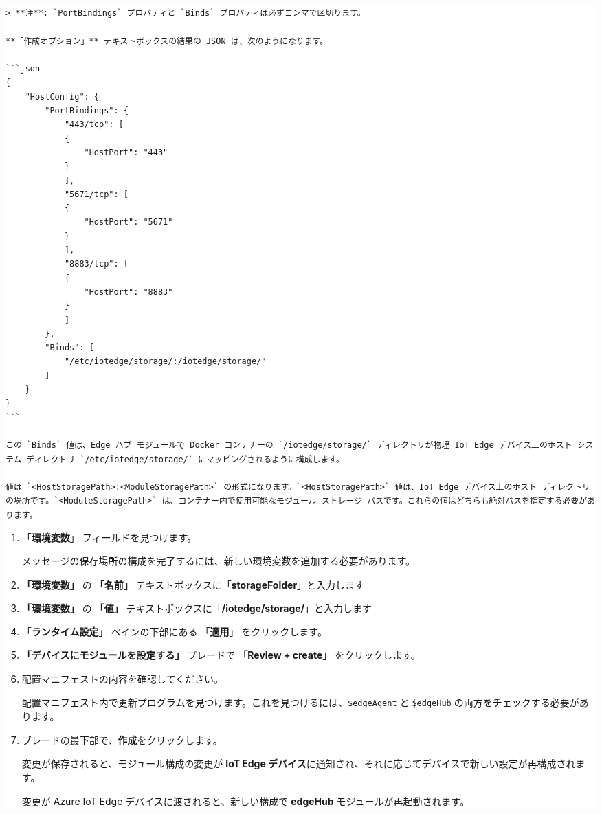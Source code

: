     > **注**: `PortBindings` プロパティと `Binds` プロパティは必ずコンマで区切ります。

    **「作成オプション」** テキストボックスの結果の JSON は、次のようになります。

    ```json
    {
        "HostConfig": {
            "PortBindings": {
                "443/tcp": [
                {
                    "HostPort": "443"
                }
                ],
                "5671/tcp": [
                {
                    "HostPort": "5671"
                }
                ],
                "8883/tcp": [
                {
                    "HostPort": "8883"
                }
                ]
            },
            "Binds": [
                "/etc/iotedge/storage/:/iotedge/storage/"
            ]
        }
    }
    ```

    この `Binds` 値は、Edge ハブ モジュールで Docker コンテナーの `/iotedge/storage/` ディレクトリが物理 IoT Edge デバイス上のホスト システム ディレクトリ `/etc/iotedge/storage/` にマッピングされるように構成します。

    値は `<HostStoragePath>:<ModuleStoragePath>` の形式になります。`<HostStoragePath>` 値は、IoT Edge デバイス上のホスト ディレクトリの場所です。`<ModuleStoragePath>` は、コンテナー内で使用可能なモジュール ストレージ パスです。これらの値はどちらも絶対パスを指定する必要があります。

1. 「**環境変数**」 フィールドを見つけます。

    メッセージの保存場所の構成を完了するには、新しい環境変数を追加する必要があります。

1. **「環境変数」** の **「名前」** テキストボックスに「**storageFolder**」と入力します

1. **「環境変数」** の **「値」** テキストボックスに「**/iotedge/storage/**」と入力します

1. 「**ランタイム設定**」 ペインの下部にある 「**適用**」 をクリックします。

1. **「デバイスにモジュールを設定する」** ブレードで **「Review + create」** をクリックします。

1. 配置マニフェストの内容を確認してください。

    配置マニフェスト内で更新プログラムを見つけます。これを見つけるには、`$edgeAgent` と `$edgeHub` の両方をチェックする必要があります。

1. ブレードの最下部で、**作成**をクリックします。

    変更が保存されると、モジュール構成の変更が **IoT Edge デバイス**に通知され、それに応じてデバイスで新しい設定が再構成されます。

    変更が Azure IoT Edge デバイスに渡されると、新しい構成で **edgeHub** モジュールが再起動されます。
